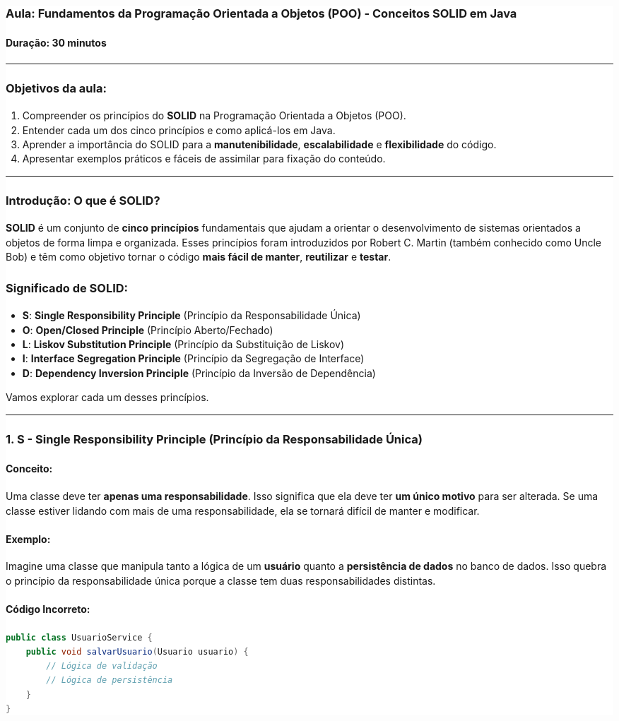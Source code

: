 ### Aula: Fundamentos da Programação Orientada a Objetos (POO) - Conceitos SOLID em Java

#### Duração: 30 minutos

---

### Objetivos da aula:
1. Compreender os princípios do **SOLID** na Programação Orientada a Objetos (POO).
2. Entender cada um dos cinco princípios e como aplicá-los em Java.
3. Aprender a importância do SOLID para a **manutenibilidade**, **escalabilidade** e **flexibilidade** do código.
4. Apresentar exemplos práticos e fáceis de assimilar para fixação do conteúdo.

---

### Introdução: O que é SOLID?

**SOLID** é um conjunto de **cinco princípios** fundamentais que ajudam a orientar o desenvolvimento de sistemas orientados a objetos de forma limpa e organizada. Esses princípios foram introduzidos por Robert C. Martin (também conhecido como Uncle Bob) e têm como objetivo tornar o código **mais fácil de manter**, **reutilizar** e **testar**.

### Significado de SOLID:
- **S**: **Single Responsibility Principle** (Princípio da Responsabilidade Única)
- **O**: **Open/Closed Principle** (Princípio Aberto/Fechado)
- **L**: **Liskov Substitution Principle** (Princípio da Substituição de Liskov)
- **I**: **Interface Segregation Principle** (Princípio da Segregação de Interface)
- **D**: **Dependency Inversion Principle** (Princípio da Inversão de Dependência)

Vamos explorar cada um desses princípios.

---

### 1. S - **Single Responsibility Principle** (Princípio da Responsabilidade Única)

#### Conceito:
Uma classe deve ter **apenas uma responsabilidade**. Isso significa que ela deve ter **um único motivo** para ser alterada. Se uma classe estiver lidando com mais de uma responsabilidade, ela se tornará difícil de manter e modificar.

#### Exemplo:
Imagine uma classe que manipula tanto a lógica de um **usuário** quanto a **persistência de dados** no banco de dados. Isso quebra o princípio da responsabilidade única porque a classe tem duas responsabilidades distintas.

#### Código Incorreto:
```java
public class UsuarioService {
    public void salvarUsuario(Usuario usuario) {
        // Lógica de validação
        // Lógica de persistência
    }
}
```
